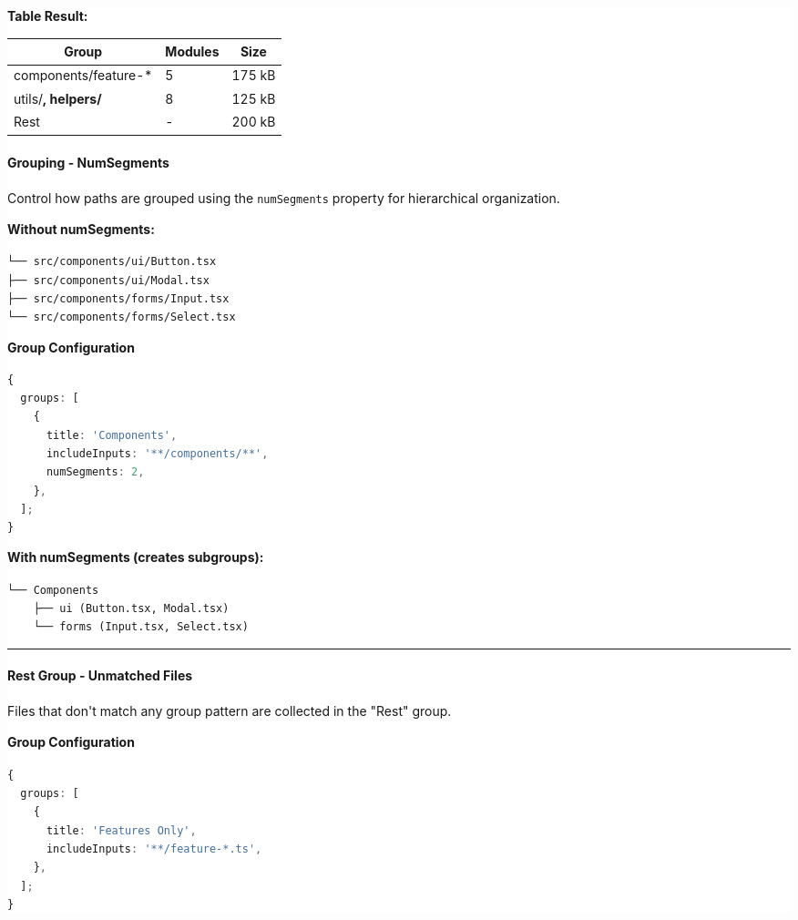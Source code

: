 **Table Result:**

| Group                 | Modules | Size   |
| --------------------- | ------- | ------ |
| components/feature-\* | 5       | 175 kB |
| utils/**, helpers/**  | 8       | 125 kB |
| Rest                  | -       | 200 kB |

#### Grouping - NumSegments

Control how paths are grouped using the `numSegments` property for hierarchical organization.

**Without numSegments:**

```txt
└── src/components/ui/Button.tsx
├── src/components/ui/Modal.tsx
├── src/components/forms/Input.tsx
└── src/components/forms/Select.tsx
```

**Group Configuration**

```ts
{
  groups: [
    {
      title: 'Components',
      includeInputs: '**/components/**',
      numSegments: 2,
    },
  ];
}
```

**With numSegments (creates subgroups):**

```txt
└── Components
    ├── ui (Button.tsx, Modal.tsx)
    └── forms (Input.tsx, Select.tsx)
```

---

#### Rest Group - Unmatched Files

Files that don't match any group pattern are collected in the "Rest" group.

**Group Configuration**

```ts
{
  groups: [
    {
      title: 'Features Only',
      includeInputs: '**/feature-*.ts',
    },
  ];
}
```
